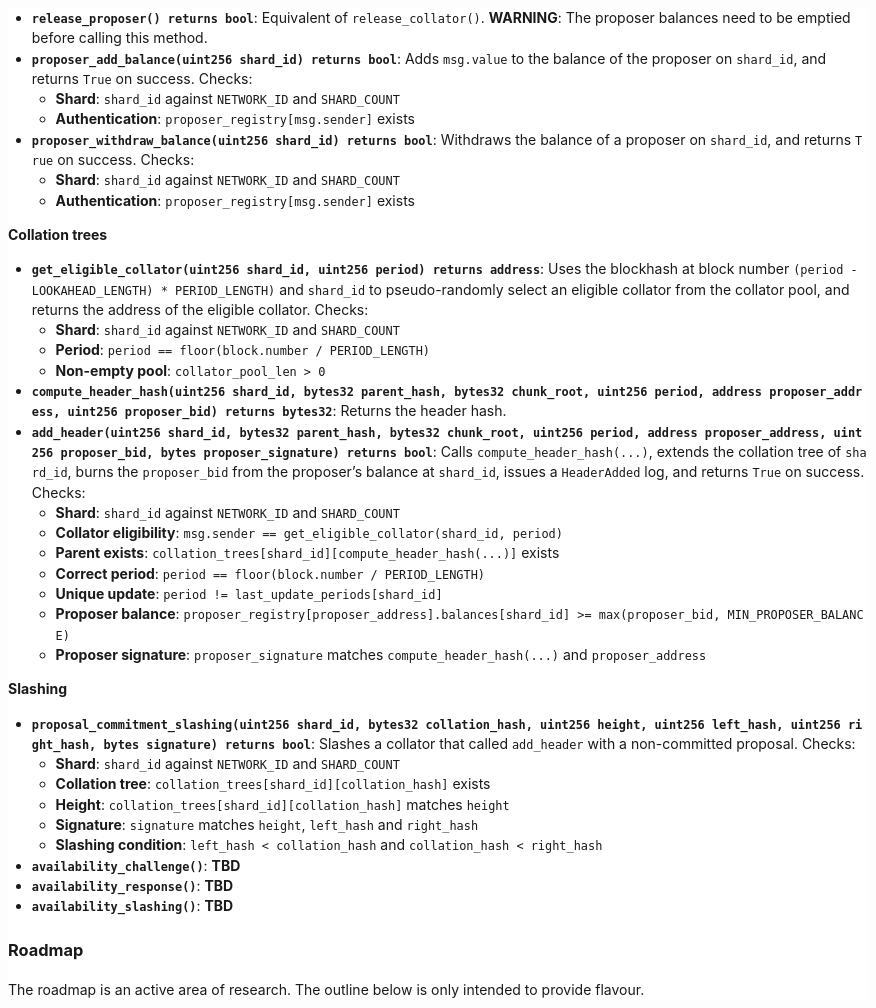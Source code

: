 * **`release_proposer() returns bool`**: Equivalent of `release_collator()`. **WARNING**: The proposer balances need to be emptied before calling this method.
* **`proposer_add_balance(uint256 shard_id) returns bool`**: Adds `msg.value` to the balance of the proposer on `shard_id`, and returns `True` on success. Checks:
  * **Shard**: `shard_id` against `NETWORK_ID` and `SHARD_COUNT`
  * **Authentication**: `proposer_registry[msg.sender]` exists
* **`proposer_withdraw_balance(uint256 shard_id) returns bool`**: Withdraws the balance of a proposer on `shard_id`, and returns `True` on success. Checks:
  * **Shard**: `shard_id` against `NETWORK_ID` and `SHARD_COUNT`
  * **Authentication**: `proposer_registry[msg.sender]` exists

**Collation trees**

* **`get_eligible_collator(uint256 shard_id, uint256 period) returns address`**: Uses the blockhash at block number `(period - LOOKAHEAD_LENGTH) * PERIOD_LENGTH)` and `shard_id` to pseudo-randomly select an eligible collator from the collator pool, and returns the address of the eligible collator. Checks:
  * **Shard**: `shard_id` against `NETWORK_ID` and `SHARD_COUNT`
  * **Period**: `period == floor(block.number / PERIOD_LENGTH)`
  * **Non-empty pool**: `collator_pool_len > 0`
* **`compute_header_hash(uint256 shard_id, bytes32 parent_hash, bytes32 chunk_root, uint256 period, address proposer_address, uint256 proposer_bid) returns bytes32`**: Returns the header hash.
* **`add_header(uint256 shard_id, bytes32 parent_hash, bytes32 chunk_root, uint256 period, address proposer_address, uint256 proposer_bid, bytes proposer_signature) returns bool`**: Calls `compute_header_hash(...)`, extends the collation tree of `shard_id`, burns the `proposer_bid` from the proposer’s balance at `shard_id`, issues a `HeaderAdded` log, and returns `True` on success. Checks:
  * **Shard**: `shard_id` against `NETWORK_ID` and `SHARD_COUNT`
  * **Collator eligibility**: `msg.sender == get_eligible_collator(shard_id, period)`
  * **Parent exists**: `collation_trees[shard_id][compute_header_hash(...)]` exists
  * **Correct period**: `period == floor(block.number / PERIOD_LENGTH)`
  * **Unique update**: `period != last_update_periods[shard_id]`
  * **Proposer balance**: `proposer_registry[proposer_address].balances[shard_id] >= max(proposer_bid, MIN_PROPOSER_BALANCE)`
  * **Proposer signature**: `proposer_signature` matches `compute_header_hash(...)` and `proposer_address`

**Slashing**

* **`proposal_commitment_slashing(uint256 shard_id, bytes32 collation_hash, uint256 height, uint256 left_hash, uint256 right_hash, bytes signature) returns bool`**: Slashes a collator that called `add_header` with a non-committed proposal. Checks:
  * **Shard**: `shard_id` against `NETWORK_ID` and `SHARD_COUNT`
  * **Collation tree**: `collation_trees[shard_id][collation_hash]` exists
  * **Height**: `collation_trees[shard_id][collation_hash]` matches `height`
  * **Signature**: `signature` matches `height`, `left_hash` and `right_hash`
  * **Slashing condition**: `left_hash < collation_hash` and `collation_hash < right_hash`
* **`availability_challenge()`**: **TBD**
* **`availability_response()`**: **TBD**
* **`availability_slashing()`**: **TBD**

### Roadmap

The roadmap is an active area of research. The outline below is only intended to provide flavour.
